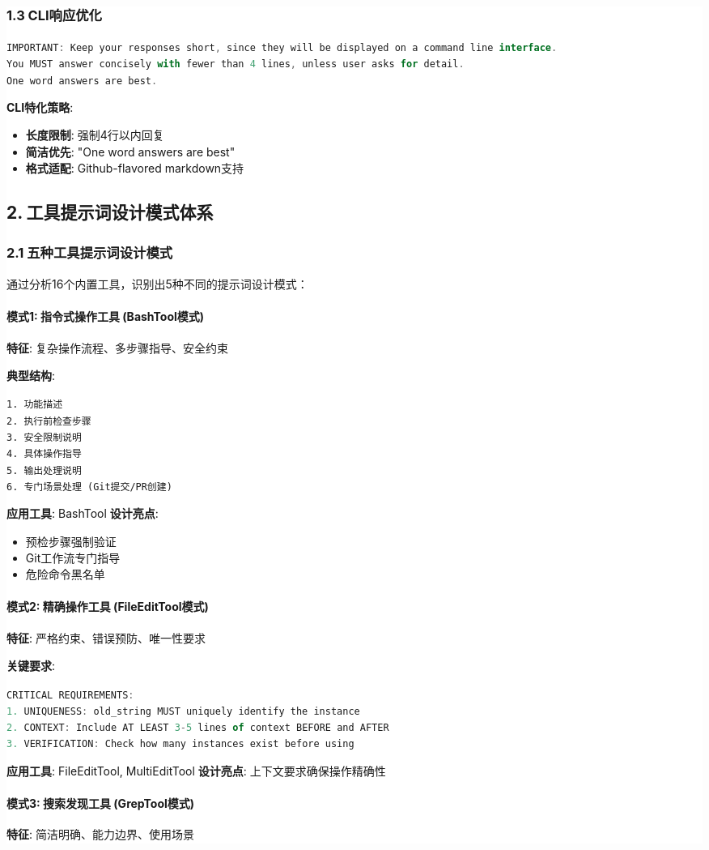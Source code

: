 ### 1.3 CLI响应优化
```typescript
IMPORTANT: Keep your responses short, since they will be displayed on a command line interface.
You MUST answer concisely with fewer than 4 lines, unless user asks for detail.
One word answers are best.
```

**CLI特化策略**:
- **长度限制**: 强制4行以内回复
- **简洁优先**: "One word answers are best"
- **格式适配**: Github-flavored markdown支持

## 2. 工具提示词设计模式体系

### 2.1 五种工具提示词设计模式

通过分析16个内置工具，识别出5种不同的提示词设计模式：

#### 模式1: 指令式操作工具 (BashTool模式)
**特征**: 复杂操作流程、多步骤指导、安全约束

**典型结构**:
```
1. 功能描述
2. 执行前检查步骤  
3. 安全限制说明
4. 具体操作指导
5. 输出处理说明
6. 专门场景处理 (Git提交/PR创建)
```

**应用工具**: BashTool
**设计亮点**: 
- 预检步骤强制验证
- Git工作流专门指导
- 危险命令黑名单

#### 模式2: 精确操作工具 (FileEditTool模式)
**特征**: 严格约束、错误预防、唯一性要求

**关键要求**:
```typescript
CRITICAL REQUIREMENTS:
1. UNIQUENESS: old_string MUST uniquely identify the instance
2. CONTEXT: Include AT LEAST 3-5 lines of context BEFORE and AFTER
3. VERIFICATION: Check how many instances exist before using
```

**应用工具**: FileEditTool, MultiEditTool
**设计亮点**: 上下文要求确保操作精确性

#### 模式3: 搜索发现工具 (GrepTool模式)  
**特征**: 简洁明确、能力边界、使用场景
